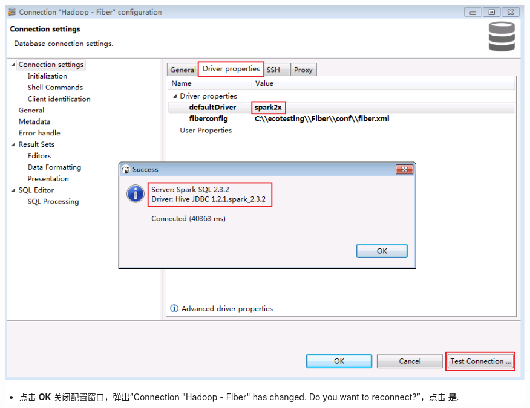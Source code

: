   ![](assets/DBeaver_6.3.4/63fefd9a.png)

* 点击 **OK** 关闭配置窗口，弹出“Connection "Hadoop - Fiber" has changed. Do you want to reconnect?”，点击 **是**.

